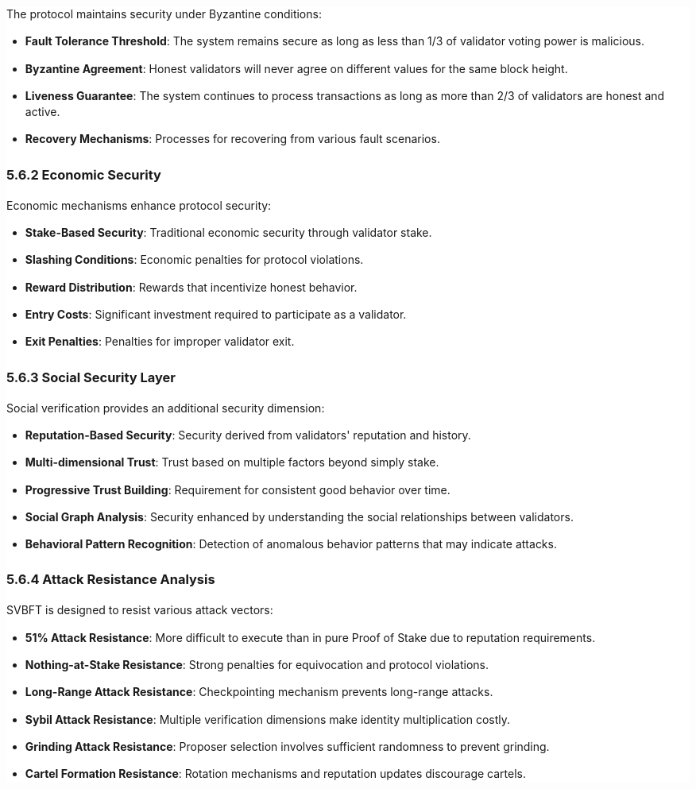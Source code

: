 The protocol maintains security under Byzantine conditions:

- **Fault Tolerance Threshold**: The system remains secure as long as less than 1/3 of validator voting power is malicious.

- **Byzantine Agreement**: Honest validators will never agree on different values for the same block height.

- **Liveness Guarantee**: The system continues to process transactions as long as more than 2/3 of validators are honest and active.

- **Recovery Mechanisms**: Processes for recovering from various fault scenarios.

### 5.6.2 Economic Security

Economic mechanisms enhance protocol security:

- **Stake-Based Security**: Traditional economic security through validator stake.

- **Slashing Conditions**: Economic penalties for protocol violations.

- **Reward Distribution**: Rewards that incentivize honest behavior.

- **Entry Costs**: Significant investment required to participate as a validator.

- **Exit Penalties**: Penalties for improper validator exit.

### 5.6.3 Social Security Layer

Social verification provides an additional security dimension:

- **Reputation-Based Security**: Security derived from validators' reputation and history.

- **Multi-dimensional Trust**: Trust based on multiple factors beyond simply stake.

- **Progressive Trust Building**: Requirement for consistent good behavior over time.

- **Social Graph Analysis**: Security enhanced by understanding the social relationships between validators.

- **Behavioral Pattern Recognition**: Detection of anomalous behavior patterns that may indicate attacks.

### 5.6.4 Attack Resistance Analysis

SVBFT is designed to resist various attack vectors:

- **51% Attack Resistance**: More difficult to execute than in pure Proof of Stake due to reputation requirements.

- **Nothing-at-Stake Resistance**: Strong penalties for equivocation and protocol violations.

- **Long-Range Attack Resistance**: Checkpointing mechanism prevents long-range attacks.

- **Sybil Attack Resistance**: Multiple verification dimensions make identity multiplication costly.

- **Grinding Attack Resistance**: Proposer selection involves sufficient randomness to prevent grinding.

- **Cartel Formation Resistance**: Rotation mechanisms and reputation updates discourage cartels.
